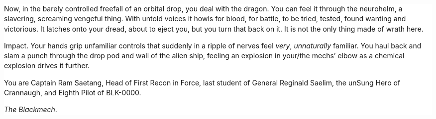 Now, in the barely controlled freefall of an orbital drop, you deal with the dragon. You can feel it through the neurohelm, a slavering, screaming vengeful thing. With untold voices it howls for blood, for battle, to be tried, tested, found wanting and victorious. It latches onto your dread, about to eject you, but you turn that back on it. It is not the only thing made of wrath here.  

Impact. Your hands grip unfamiliar controls that suddenly in a ripple of nerves feel *very*, *unnaturally* familiar. You haul back and slam a punch through the drop pod and wall of the alien ship, feeling an explosion in your/the mechs’ elbow as a chemical explosion drives it further.

You are Captain Ram Saetang, Head of First Recon in Force, last student of General Reginald Saelim, the unSung Hero of Crannaugh, and Eighth Pilot of BLK-0000.  

*The Blackmech*.
